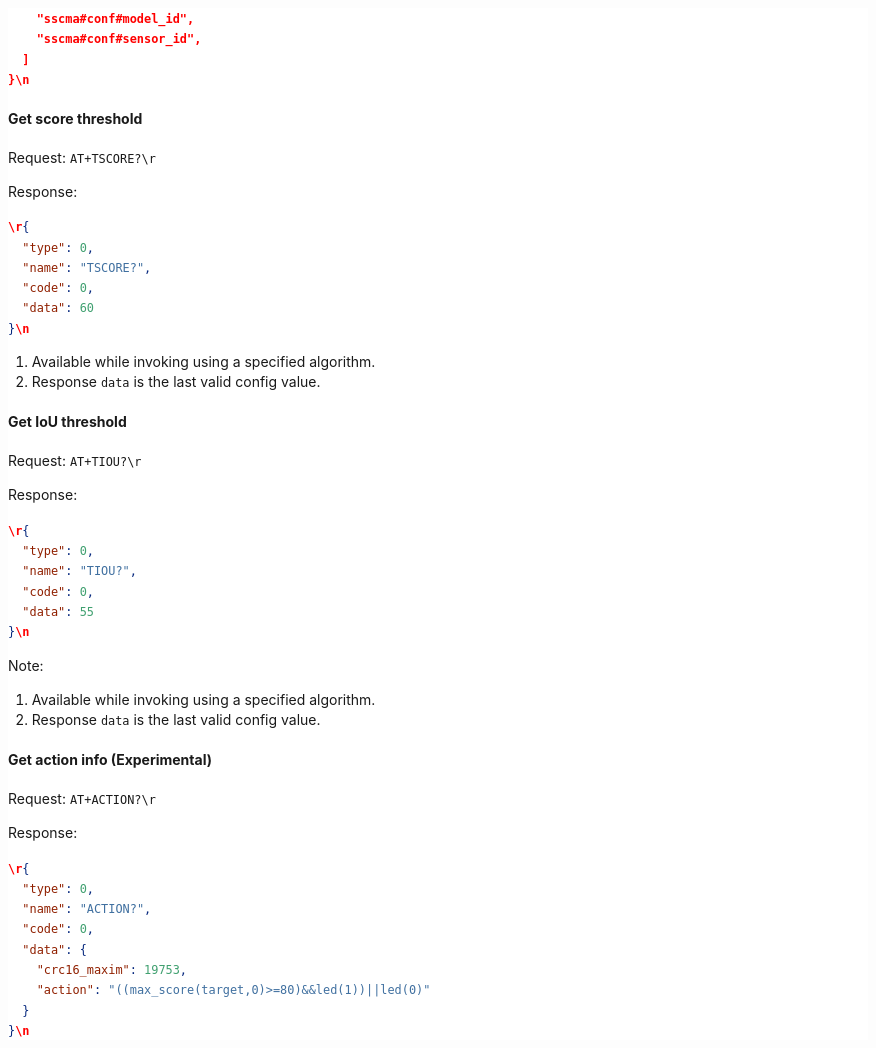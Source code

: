 ```json
    "sscma#conf#model_id",
    "sscma#conf#sensor_id",
  ]
}\n
```

#### Get score threshold

Request: `AT+TSCORE?\r`

Response:

```json
\r{
  "type": 0,
  "name": "TSCORE?",
  "code": 0,
  "data": 60
}\n
```

1. Available while invoking using a specified algorithm.
1. Response `data` is the last valid config value.

#### Get IoU threshold

Request: `AT+TIOU?\r`

Response:

```json
\r{
  "type": 0,
  "name": "TIOU?",
  "code": 0,
  "data": 55
}\n
```

Note:

1. Available while invoking using a specified algorithm.
1. Response `data` is the last valid config value.


#### Get action info (Experimental)

Request: `AT+ACTION?\r`

Response:

```json
\r{
  "type": 0,
  "name": "ACTION?",
  "code": 0,
  "data": {
    "crc16_maxim": 19753,
    "action": "((max_score(target,0)>=80)&&led(1))||led(0)"
  }
}\n
```
